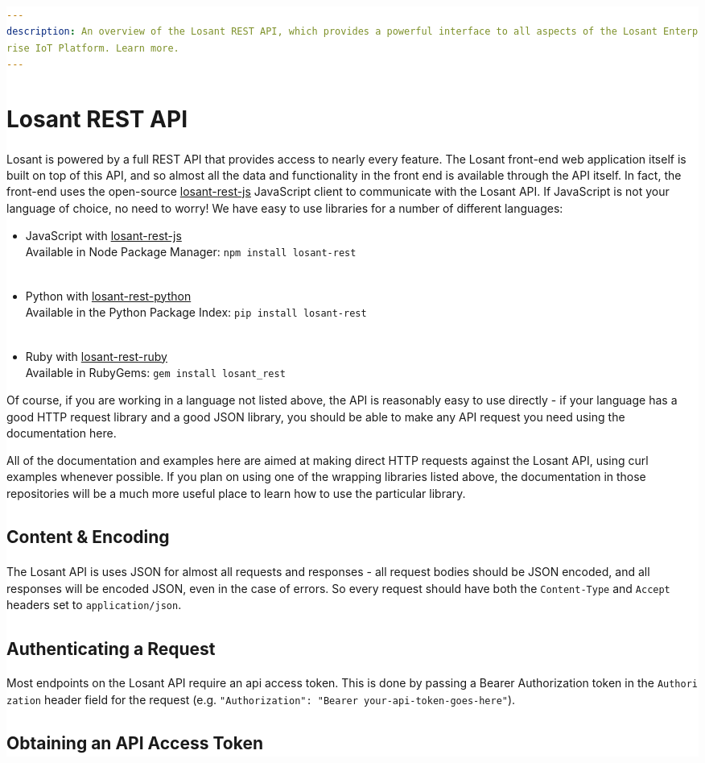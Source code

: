 ```yaml
---
description: An overview of the Losant REST API, which provides a powerful interface to all aspects of the Losant Enterprise IoT Platform. Learn more.
---
```


# Losant REST API

Losant is powered by a full REST API that provides access to nearly every feature. The Losant front-end web application itself is built on top of this API, and so almost all the data and functionality in the front end is available through the API itself. In fact, the front-end uses the open-source <a href="https://github.com/Losant/losant-rest-js" target="_blank">losant-rest-js</a> JavaScript client to communicate with the Losant API. If JavaScript is not your language of choice, no need to worry! We have easy to use libraries for a number of different languages:

* JavaScript with <a href="https://github.com/Losant/losant-rest-js" target="_blank">losant-rest-js</a>  
  Available in Node Package Manager: `npm install losant-rest`  
  <br/>

* Python with <a href="https://github.com/Losant/losant-rest-python" target="_blank">losant-rest-python</a>  
  Available in the Python Package Index: `pip install losant-rest`  
  <br/>

* Ruby with <a href="https://github.com/Losant/losant-rest-ruby" target="_blank">losant-rest-ruby</a>  
  Available in RubyGems: `gem install losant_rest`

Of course, if you are working in a language not listed above, the API is reasonably easy to use directly - if your language has a good HTTP request library and a good JSON library, you should be able to make any API request you need using the documentation here.

All of the documentation and examples here are aimed at making direct HTTP requests against the Losant API, using curl examples whenever possible. If you plan on using one of the wrapping libraries listed above, the documentation in those repositories will be a much more useful place to learn how to use the particular library.

## Content & Encoding

The Losant API is uses JSON for almost all requests and responses - all request bodies should be JSON encoded, and all responses will be encoded JSON, even in the case of errors. So every request should have both the `Content-Type` and `Accept` headers set to `application/json`.

## Authenticating a Request

Most endpoints on the Losant API require an api access token. This is done by passing a Bearer Authorization token in the `Authorization` header field for the request (e.g. `"Authorization": "Bearer your-api-token-goes-here"`).

## Obtaining an API Access Token
